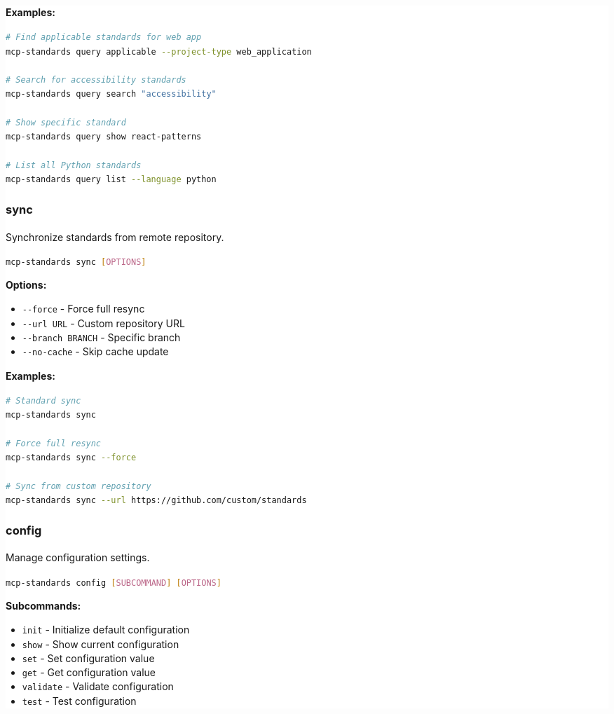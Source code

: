 **Examples:**
```bash
# Find applicable standards for web app
mcp-standards query applicable --project-type web_application

# Search for accessibility standards
mcp-standards query search "accessibility"

# Show specific standard
mcp-standards query show react-patterns

# List all Python standards
mcp-standards query list --language python
```

### sync

Synchronize standards from remote repository.

```bash
mcp-standards sync [OPTIONS]
```

**Options:**
- `--force` - Force full resync
- `--url URL` - Custom repository URL
- `--branch BRANCH` - Specific branch
- `--no-cache` - Skip cache update

**Examples:**
```bash
# Standard sync
mcp-standards sync

# Force full resync
mcp-standards sync --force

# Sync from custom repository
mcp-standards sync --url https://github.com/custom/standards
```

### config

Manage configuration settings.

```bash
mcp-standards config [SUBCOMMAND] [OPTIONS]
```

**Subcommands:**
- `init` - Initialize default configuration
- `show` - Show current configuration
- `set` - Set configuration value
- `get` - Get configuration value
- `validate` - Validate configuration
- `test` - Test configuration
